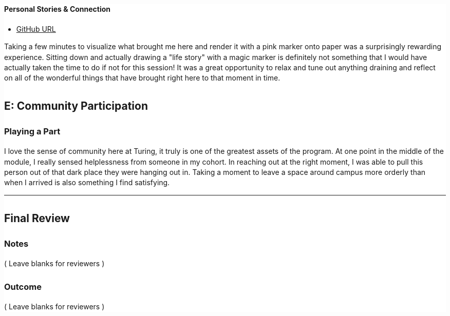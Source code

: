 
#### Personal Stories & Connection

* [GitHub URL](https://github.com/turingschool/gear-up/blob/master/m1_citizenship/session_4_personal_story.markdown)

Taking a few minutes to visualize what brought me here and render it with a pink marker onto paper was a surprisingly rewarding experience. Sitting down and actually drawing a "life story" with a magic marker is definitely not something that I would have actually taken the time to do if not for this session! It was a great opportunity to relax and tune out anything draining and reflect on all of the wonderful things that have brought right here to that moment in time.


## E: Community Participation


### Playing a Part

I love the sense of community here at Turing, it truly is one of the greatest assets of the program. At one point in the middle of the module, I really sensed helplessness from someone in my cohort. In reaching out at the right moment, I was able to pull this person out of that dark place they were hanging out in. Taking a moment to leave a space around campus more orderly than when I arrived is also something I find satisfying. 


------------------

## Final Review

### Notes

( Leave blanks for reviewers )

### Outcome

( Leave blanks for reviewers )
